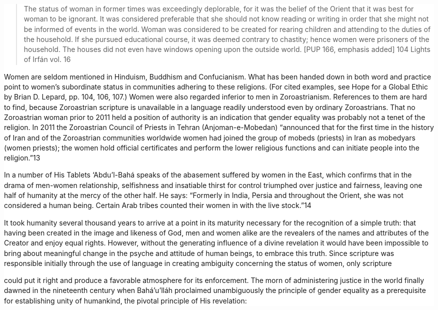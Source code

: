 > The status of woman in former times was exceedingly
> deplorable, for it was the belief of the Orient that it was
> best for woman to be ignorant. It was considered
> preferable that she should not know reading or writing
> in order that she might not be informed of events in the
> world. Woman was considered to be created for rearing
> children and attending to the duties of the household. If
> she pursued educational course, it was deemed contrary
> to chastity; hence women were prisoners of the
> household. The houses did not even have windows
> opening upon the outside world. [PUP 166, emphasis added]
104                                           Lights of Irfán vol. 16

Women are seldom mentioned in Hinduism, Buddhism and
Confucianism. What has been handed down in both word and
practice point to women’s subordinate status in communities
adhering to these religions. (For cited examples, see Hope for a
Global Ethic by Brian D. Lepard, pp. 104, 106, 107.) Women
were also regarded inferior to men in Zoroastrianism.
References to them are hard to find, because Zoroastrian
scripture is unavailable in a language readily understood even
by ordinary Zoroastrians. That no Zoroastrian woman prior to
2011 held a position of authority is an indication that gender
equality was probably not a tenet of the religion. In 2011 the
Zoroastrian Council of Priests in Tehran (Anjoman-e-Mobedan)
“announced that for the first time in the history of Iran and of
the Zoroastrian communities worldwide women had joined the
group of mobeds (priests) in Iran as mobedyars (women
priests); the women hold official certificates and perform the
lower religious functions and can initiate people into the
religion.”13

In a number of His Tablets ‘Abdu’l-Bahá speaks of the
abasement suffered by women in the East, which confirms that
in the drama of men-women relationship, selfishness and
insatiable thirst for control triumphed over justice and fairness,
leaving one half of humanity at the mercy of the other half. He
says: “Formerly in India, Persia and throughout the Orient, she
was not considered a human being. Certain Arab tribes counted
their women in with the live stock.”14

It took humanity several thousand years to arrive at a point
in its maturity necessary for the recognition of a simple truth:
that having been created in the image and likeness of God, men
and women alike are the revealers of the names and attributes
of the Creator and enjoy equal rights. However, without the
generating influence of a divine revelation it would have been
impossible to bring about meaningful change in the psyche and
attitude of human beings, to embrace this truth. Since scripture
was responsible initially through the use of language in creating
ambiguity concerning the status of women, only scripture

could put it right and produce a favorable atmosphere for its
enforcement. The morn of administering justice in the world
finally dawned in the nineteenth century when Bahá’u’lláh
proclaimed unambiguously the principle of gender equality as a
prerequisite for establishing unity of humankind, the pivotal
principle of His revelation:

